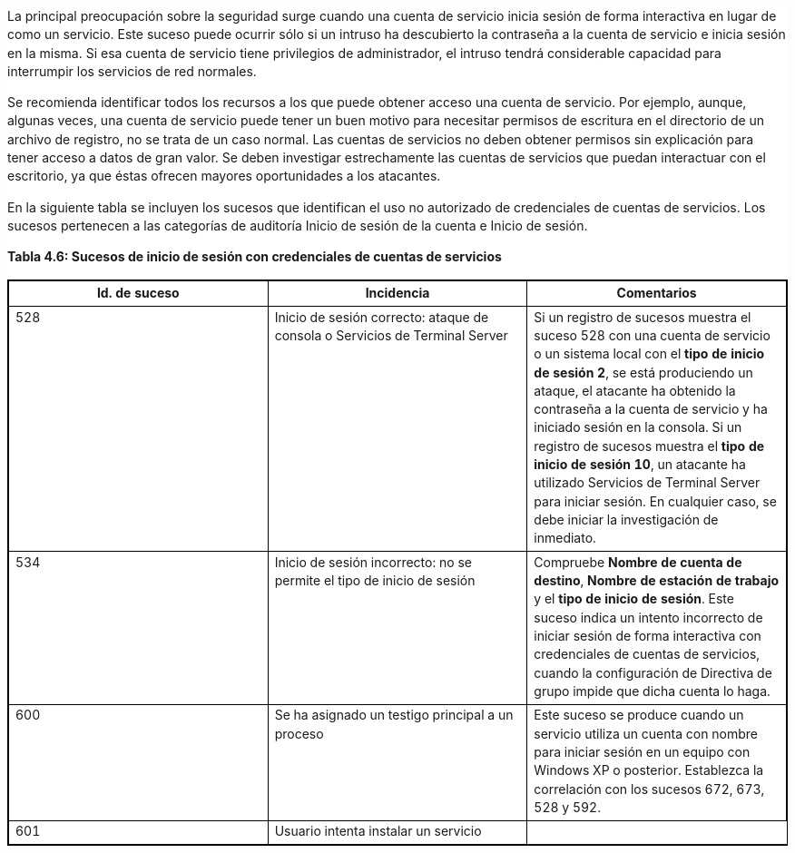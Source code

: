 La principal preocupación sobre la seguridad surge cuando una cuenta de servicio inicia sesión de forma interactiva en lugar de como un servicio. Este suceso puede ocurrir sólo si un intruso ha descubierto la contraseña a la cuenta de servicio e inicia sesión en la misma. Si esa cuenta de servicio tiene privilegios de administrador, el intruso tendrá considerable capacidad para interrumpir los servicios de red normales.
  
Se recomienda identificar todos los recursos a los que puede obtener acceso una cuenta de servicio. Por ejemplo, aunque, algunas veces, una cuenta de servicio puede tener un buen motivo para necesitar permisos de escritura en el directorio de un archivo de registro, no se trata de un caso normal. Las cuentas de servicios no deben obtener permisos sin explicación para tener acceso a datos de gran valor. Se deben investigar estrechamente las cuentas de servicios que puedan interactuar con el escritorio, ya que éstas ofrecen mayores oportunidades a los atacantes.
  
En la siguiente tabla se incluyen los sucesos que identifican el uso no autorizado de credenciales de cuentas de servicios. Los sucesos pertenecen a las categorías de auditoría Inicio de sesión de la cuenta e Inicio de sesión.
  
**Tabla 4.6: Sucesos de inicio de sesión con credenciales de cuentas de servicios**

 
<p> </p>
<table style="border:1px solid black;">
<colgroup>
<col width="33%" />
<col width="33%" />
<col width="33%" />
</colgroup>
<thead>
<tr class="header">
<th style="border:1px solid black;" >Id. de suceso</th>
<th style="border:1px solid black;" >Incidencia</th>
<th style="border:1px solid black;" >Comentarios</th>
</tr>
</thead>
<tbody>
<tr class="odd">
<td style="border:1px solid black;">528</td>
<td style="border:1px solid black;">Inicio de sesión correcto: ataque de consola o Servicios de Terminal Server</td>
<td style="border:1px solid black;">Si un registro de sucesos muestra el suceso 528 con una cuenta de servicio o un sistema local con el <strong>tipo de inicio de sesión 2</strong>, se está produciendo un ataque, el atacante ha obtenido la contraseña a la cuenta de servicio y ha iniciado sesión en la consola. Si un registro de sucesos muestra el <strong>tipo de inicio de sesión 10</strong>, un atacante ha utilizado Servicios de Terminal Server para iniciar sesión. En cualquier caso, se debe iniciar la investigación de inmediato.</td>
</tr>
<tr class="even">
<td style="border:1px solid black;">534</td>
<td style="border:1px solid black;">Inicio de sesión incorrecto: no se permite el tipo de inicio de sesión</td>
<td style="border:1px solid black;">Compruebe <strong>Nombre de cuenta de destino</strong>, <strong>Nombre de estación de trabajo</strong> y el <strong>tipo de inicio de sesión</strong>. Este suceso indica un intento incorrecto de iniciar sesión de forma interactiva con credenciales de cuentas de servicios, cuando la configuración de Directiva de grupo impide que dicha cuenta lo haga.</td>
</tr>
<tr class="odd">
<td style="border:1px solid black;">600</td>
<td style="border:1px solid black;">Se ha asignado un testigo principal a un proceso</td>
<td style="border:1px solid black;">Este suceso se produce cuando un servicio utiliza un cuenta con nombre para iniciar sesión en un equipo con Windows XP o posterior. Establezca la correlación con los sucesos 672, 673, 528 y 592.</td>
</tr>
<tr class="even">
<td style="border:1px solid black;">601</td>
<td style="border:1px solid black;">Usuario intenta instalar un servicio</td>